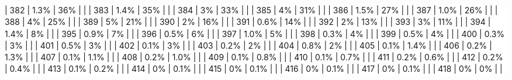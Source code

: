 | 382 | 1.3% | 36% |  |
| 383 | 1.4% | 35% |  |
| 384 | 3% | 33% |  |
| 385 | 4% | 31% |  |
| 386 | 1.5% | 27% |  |
| 387 | 1.0% | 26% |  |
| 388 | 4% | 25% |  |
| 389 | 5% | 21% |  |
| 390 | 2% | 16% |  |
| 391 | 0.6% | 14% |  |
| 392 | 2% | 13% |  |
| 393 | 3% | 11% |  |
| 394 | 1.4% | 8% |  |
| 395 | 0.9% | 7% |  |
| 396 | 0.5% | 6% |  |
| 397 | 1.0% | 5% |  |
| 398 | 0.3% | 4% |  |
| 399 | 0.5% | 4% |  |
| 400 | 0.3% | 3% |  |
| 401 | 0.5% | 3% |  |
| 402 | 0.1% | 3% |  |
| 403 | 0.2% | 2% |  |
| 404 | 0.8% | 2% |  |
| 405 | 0.1% | 1.4% |  |
| 406 | 0.2% | 1.3% |  |
| 407 | 0.1% | 1.1% |  |
| 408 | 0.2% | 1.0% |  |
| 409 | 0.1% | 0.8% |  |
| 410 | 0.1% | 0.7% |  |
| 411 | 0.2% | 0.6% |  |
| 412 | 0.2% | 0.4% |  |
| 413 | 0.1% | 0.2% |  |
| 414 | 0% | 0.1% |  |
| 415 | 0% | 0.1% |  |
| 416 | 0% | 0.1% |  |
| 417 | 0% | 0.1% |  |
| 418 | 0% | 0% |  |
